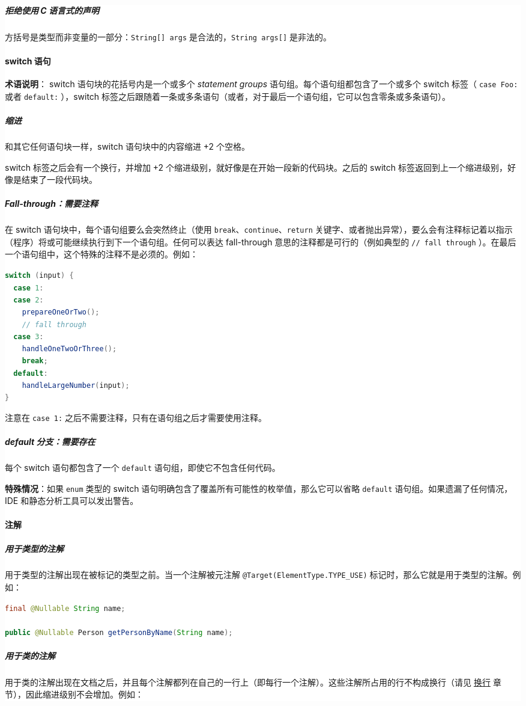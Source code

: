 ##### 拒绝使用 C 语言式的声明

方括号是类型而非变量的一部分：`String[] args` 是合法的，`String args[]` 是非法的。

#### switch 语句

**术语说明**： switch 语句块的花括号内是一个或多个 _statement groups_ 语句组。每个语句组都包含了一个或多个 switch 标签（ `case Foo:` 或者 `default:` ），switch 标签之后跟随着一条或多条语句（或者，对于最后一个语句组，它可以包含零条或多条语句）。

##### 缩进

和其它任何语句块一样，switch 语句块中的内容缩进 +2 个空格。

switch 标签之后会有一个换行，并增加 +2 个缩进级别，就好像是在开始一段新的代码块。之后的 switch 标签返回到上一个缩进级别，好像是结束了一段代码块。

##### Fall-through：需要注释

在 switch 语句块中，每个语句组要么会突然终止（使用 `break`、`continue`、`return` 关键字、或者抛出异常），要么会有注释标记着以指示（程序）将或可能继续执行到下一个语句组。任何可以表达 fall-through 意思的注释都是可行的（例如典型的 `// fall through` ）。在最后一个语句组中，这个特殊的注释不是必须的。例如：

```java
switch (input) {
  case 1:
  case 2:
    prepareOneOrTwo();
    // fall through
  case 3:
    handleOneTwoOrThree();
    break;
  default:
    handleLargeNumber(input);
}
```

注意在 `case 1:` 之后不需要注释，只有在语句组之后才需要使用注释。

##### default 分支：需要存在

每个 switch 语句都包含了一个 `default` 语句组，即使它不包含任何代码。

**特殊情况**：如果 `enum` 类型的 switch 语句明确包含了覆盖所有可能性的枚举值，那么它可以省略 `default` 语句组。如果遗漏了任何情况，IDE 和静态分析工具可以发出警告。

#### 注解

##### 用于类型的注解

用于类型的注解出现在被标记的类型之前。当一个注解被元注解 `@Target(ElementType.TYPE_USE)` 标记时，那么它就是用于类型的注解。例如：

```java
final @Nullable String name;

public @Nullable Person getPersonByName(String name);
```

##### 用于类的注解

用于类的注解出现在文档之后，并且每个注解都列在自己的一行上（即每行一个注解）。这些注解所占用的行不构成换行（请见 [换行](#换行) 章节），因此缩进级别不会增加。例如：
